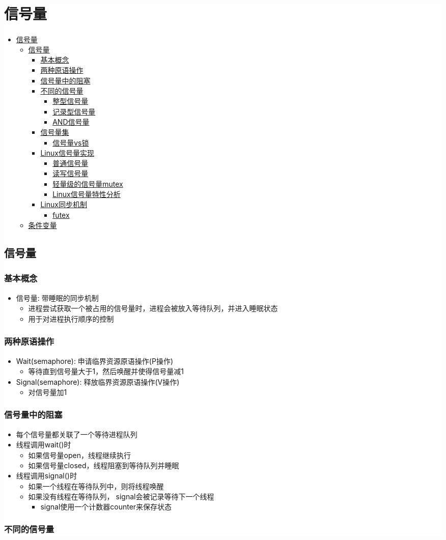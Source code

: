 # 信号量

- [信号量](#信号量)
  - [信号量](#信号量-1)
    - [基本概念](#基本概念)
    - [两种原语操作](#两种原语操作)
    - [信号量中的阻塞](#信号量中的阻塞)
    - [不同的信号量](#不同的信号量)
      - [整型信号量](#整型信号量)
      - [记录型信号量](#记录型信号量)
      - [AND信号量](#and信号量)
    - [信号量集](#信号量集)
      - [信号量vs锁](#信号量vs锁)
    - [Linux信号量实现](#linux信号量实现)
      - [普通信号量](#普通信号量)
      - [读写信号量](#读写信号量)
      - [轻量级的信号量mutex](#轻量级的信号量mutex)
      - [Linux信号量特性分析](#linux信号量特性分析)
    - [Linux同步机制](#linux同步机制)
      - [futex](#futex)
  - [条件变量](#条件变量)

## 信号量


### 基本概念

- 信号量: 带睡眠的同步机制
  - 进程尝试获取一个被占用的信号量时，进程会被放入等待队列，并进入睡眠状态
  - 用于对进程执行顺序的控制

### 两种原语操作

- Wait(semaphore): 申请临界资源原语操作(P操作)
  - 等待直到信号量大于1，然后唤醒并使得信号量减1
- Signal(semaphore): 释放临界资源原语操作(V操作)
  - 对信号量加1

### 信号量中的阻塞

- 每个信号量都关联了一个等待进程队列
- 线程调用wait()时
  - 如果信号量open，线程继续执行
  - 如果信号量closed，线程阻塞到等待队列并睡眠
- 线程调用signal()时
  - 如果一个线程在等待队列中，则将线程唤醒
  - 如果没有线程在等待队列， signal会被记录等待下一个线程
    - signal使用一个计数器counter来保存状态

### 不同的信号量
